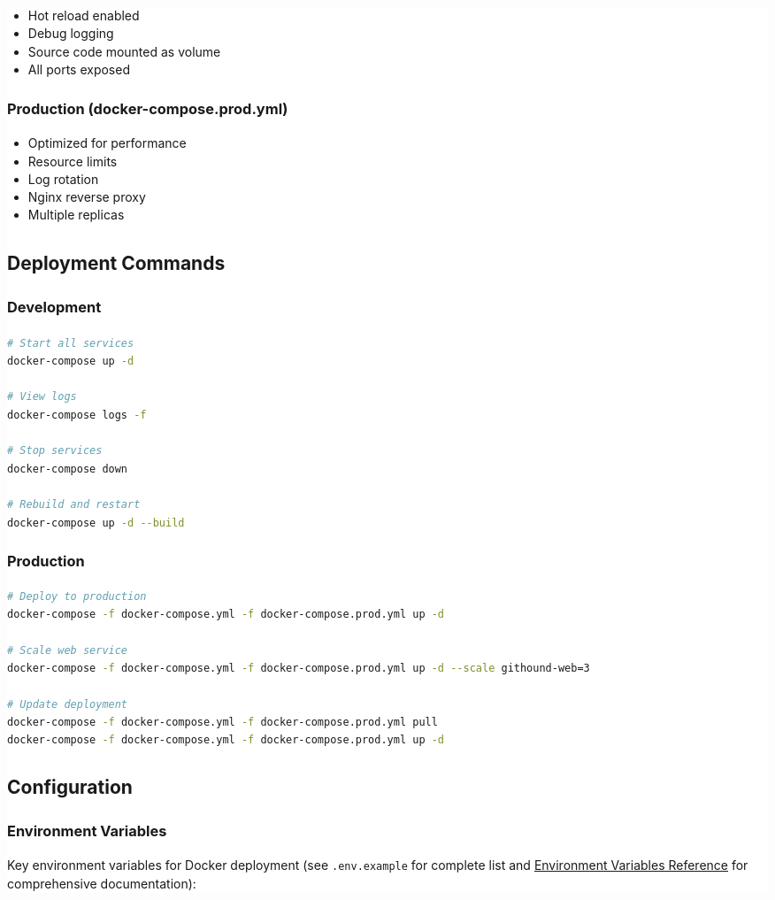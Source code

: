 - Hot reload enabled
- Debug logging
- Source code mounted as volume
- All ports exposed

### Production (docker-compose.prod.yml)

- Optimized for performance
- Resource limits
- Log rotation
- Nginx reverse proxy
- Multiple replicas

## Deployment Commands

### Development

```bash
# Start all services
docker-compose up -d

# View logs
docker-compose logs -f

# Stop services
docker-compose down

# Rebuild and restart
docker-compose up -d --build
```

### Production

```bash
# Deploy to production
docker-compose -f docker-compose.yml -f docker-compose.prod.yml up -d

# Scale web service
docker-compose -f docker-compose.yml -f docker-compose.prod.yml up -d --scale githound-web=3

# Update deployment
docker-compose -f docker-compose.yml -f docker-compose.prod.yml pull
docker-compose -f docker-compose.yml -f docker-compose.prod.yml up -d
```

## Configuration

### Environment Variables

Key environment variables for Docker deployment (see `.env.example` for complete list and [Environment Variables Reference](../docs/configuration/environment-variables.md) for comprehensive documentation):
